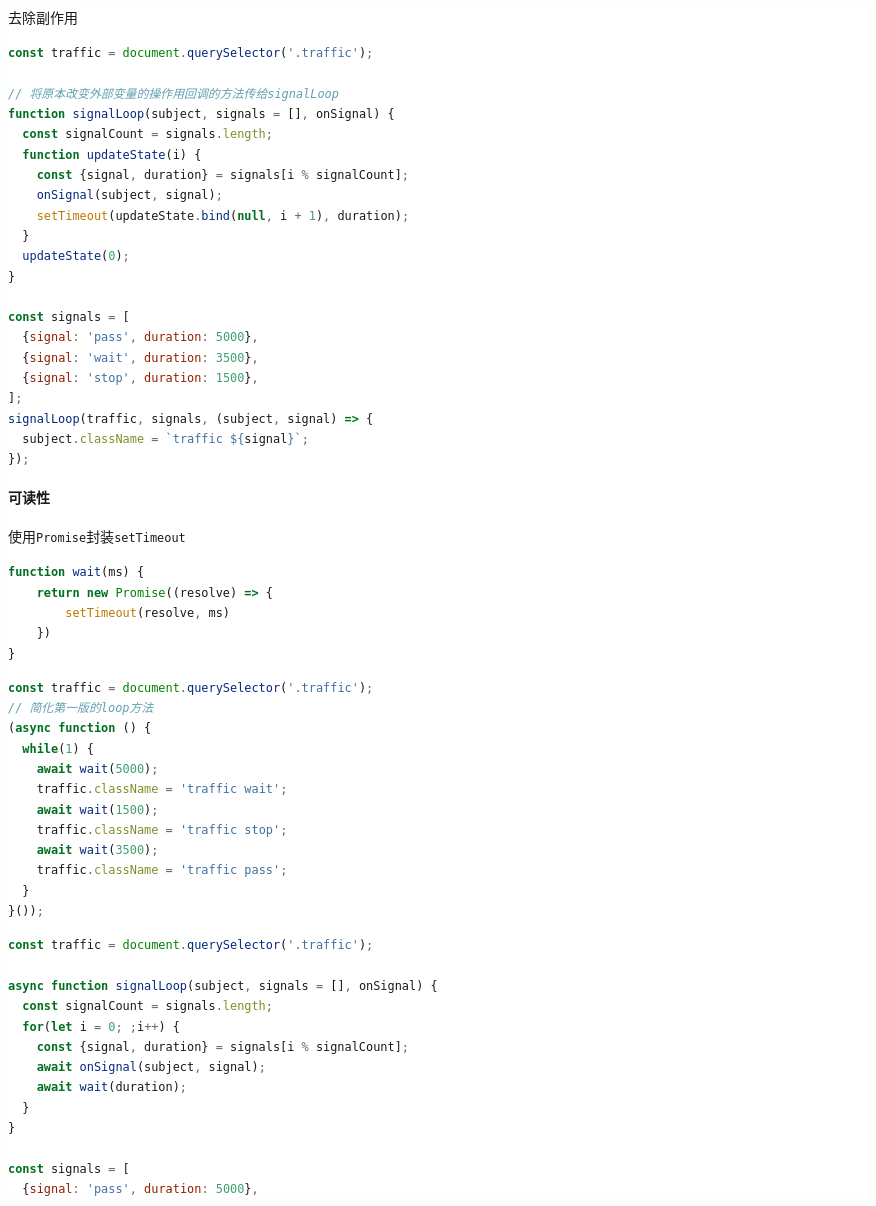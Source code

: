 去除副作用

```js
const traffic = document.querySelector('.traffic');

// 将原本改变外部变量的操作用回调的方法传给signalLoop
function signalLoop(subject, signals = [], onSignal) {
  const signalCount = signals.length;
  function updateState(i) {
    const {signal, duration} = signals[i % signalCount];
    onSignal(subject, signal);
    setTimeout(updateState.bind(null, i + 1), duration);
  }
  updateState(0);
}

const signals = [
  {signal: 'pass', duration: 5000},
  {signal: 'wait', duration: 3500},
  {signal: 'stop', duration: 1500},
];
signalLoop(traffic, signals, (subject, signal) => {
  subject.className = `traffic ${signal}`;
});
```

#### 可读性

使用`Promise`封装`setTimeout`

```js
function wait(ms) {
    return new Promise((resolve) => {
        setTimeout(resolve, ms)
    })
}
```

```js
const traffic = document.querySelector('.traffic');
// 简化第一版的loop方法
(async function () {
  while(1) {
    await wait(5000);
    traffic.className = 'traffic wait';
    await wait(1500);
    traffic.className = 'traffic stop';
    await wait(3500);
    traffic.className = 'traffic pass';
  }
}());
```

```js
const traffic = document.querySelector('.traffic');

async function signalLoop(subject, signals = [], onSignal) {
  const signalCount = signals.length;
  for(let i = 0; ;i++) {
    const {signal, duration} = signals[i % signalCount];
    await onSignal(subject, signal);
    await wait(duration);
  }
}

const signals = [
  {signal: 'pass', duration: 5000},
```